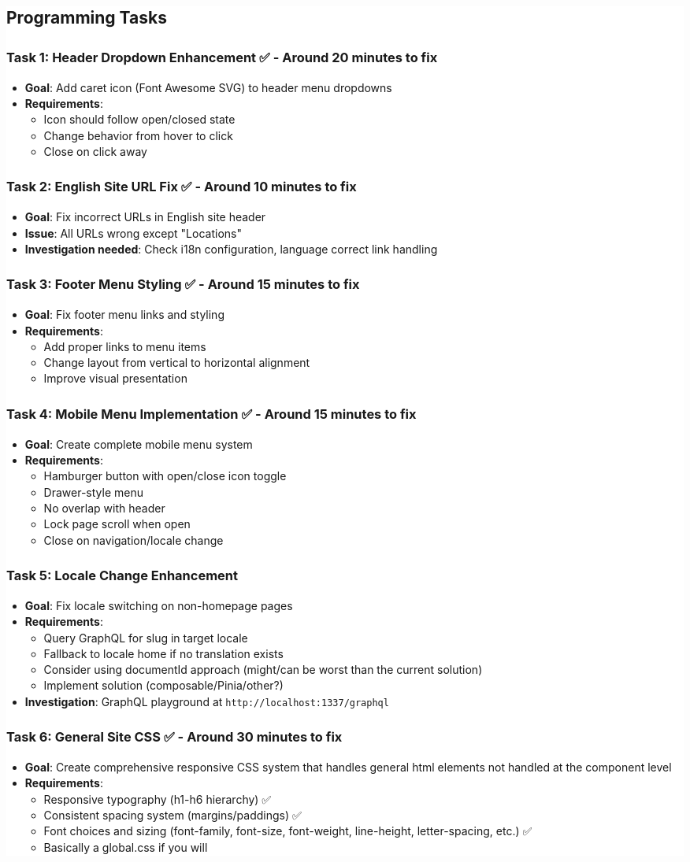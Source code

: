 ## Programming Tasks

### Task 1: Header Dropdown Enhancement ✅ - Around 20 minutes to fix

- **Goal**: Add caret icon (Font Awesome SVG) to header menu dropdowns
- **Requirements**:
  - Icon should follow open/closed state
  - Change behavior from hover to click
  - Close on click away

### Task 2: English Site URL Fix ✅ - Around 10 minutes to fix

- **Goal**: Fix incorrect URLs in English site header
- **Issue**: All URLs wrong except "Locations"
- **Investigation needed**: Check i18n configuration, language correct link handling

### Task 3: Footer Menu Styling ✅ - Around 15 minutes to fix

- **Goal**: Fix footer menu links and styling
- **Requirements**:
  - Add proper links to menu items
  - Change layout from vertical to horizontal alignment
  - Improve visual presentation

### Task 4: Mobile Menu Implementation ✅ - Around 15 minutes to fix

- **Goal**: Create complete mobile menu system
- **Requirements**:
  - Hamburger button with open/close icon toggle
  - Drawer-style menu
  - No overlap with header
  - Lock page scroll when open
  - Close on navigation/locale change

### Task 5: Locale Change Enhancement

- **Goal**: Fix locale switching on non-homepage pages
- **Requirements**:
  - Query GraphQL for slug in target locale
  - Fallback to locale home if no translation exists
  - Consider using documentId approach (might/can be worst than the current solution)
  - Implement solution (composable/Pinia/other?)
- **Investigation**: GraphQL playground at `http://localhost:1337/graphql`

### Task 6: General Site CSS ✅ - Around 30 minutes to fix

- **Goal**: Create comprehensive responsive CSS system that handles general html elements not handled at the component level
- **Requirements**:
  - Responsive typography (h1-h6 hierarchy) ✅
  - Consistent spacing system (margins/paddings) ✅
  - Font choices and sizing (font-family, font-size, font-weight, line-height, letter-spacing, etc.) ✅
  - Basically a global.css if you will
